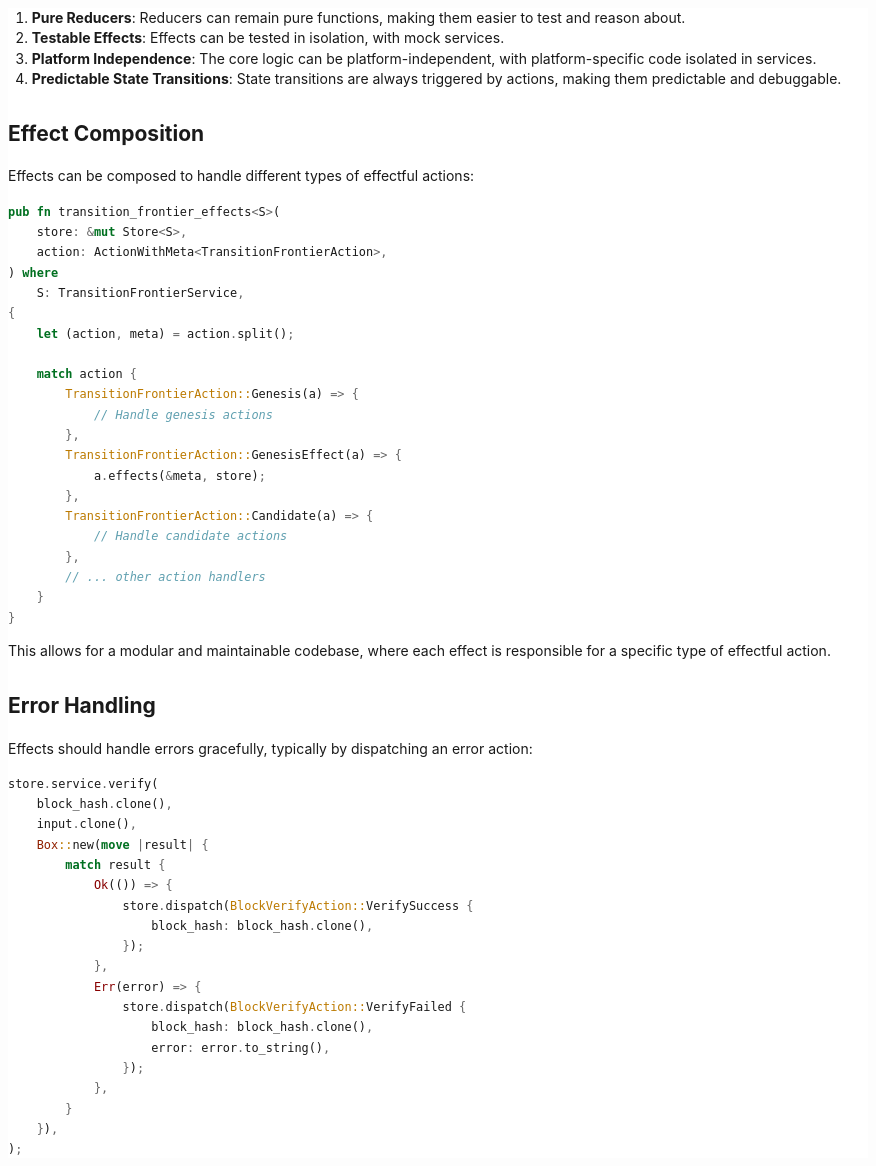 1. **Pure Reducers**: Reducers can remain pure functions, making them easier to test and reason about.
2. **Testable Effects**: Effects can be tested in isolation, with mock services.
3. **Platform Independence**: The core logic can be platform-independent, with platform-specific code isolated in services.
4. **Predictable State Transitions**: State transitions are always triggered by actions, making them predictable and debuggable.

## Effect Composition

Effects can be composed to handle different types of effectful actions:

```rust
pub fn transition_frontier_effects<S>(
    store: &mut Store<S>,
    action: ActionWithMeta<TransitionFrontierAction>,
) where
    S: TransitionFrontierService,
{
    let (action, meta) = action.split();

    match action {
        TransitionFrontierAction::Genesis(a) => {
            // Handle genesis actions
        },
        TransitionFrontierAction::GenesisEffect(a) => {
            a.effects(&meta, store);
        },
        TransitionFrontierAction::Candidate(a) => {
            // Handle candidate actions
        },
        // ... other action handlers
    }
}
```

This allows for a modular and maintainable codebase, where each effect is responsible for a specific type of effectful action.

## Error Handling

Effects should handle errors gracefully, typically by dispatching an error action:

```rust
store.service.verify(
    block_hash.clone(),
    input.clone(),
    Box::new(move |result| {
        match result {
            Ok(()) => {
                store.dispatch(BlockVerifyAction::VerifySuccess {
                    block_hash: block_hash.clone(),
                });
            },
            Err(error) => {
                store.dispatch(BlockVerifyAction::VerifyFailed {
                    block_hash: block_hash.clone(),
                    error: error.to_string(),
                });
            },
        }
    }),
);
```
